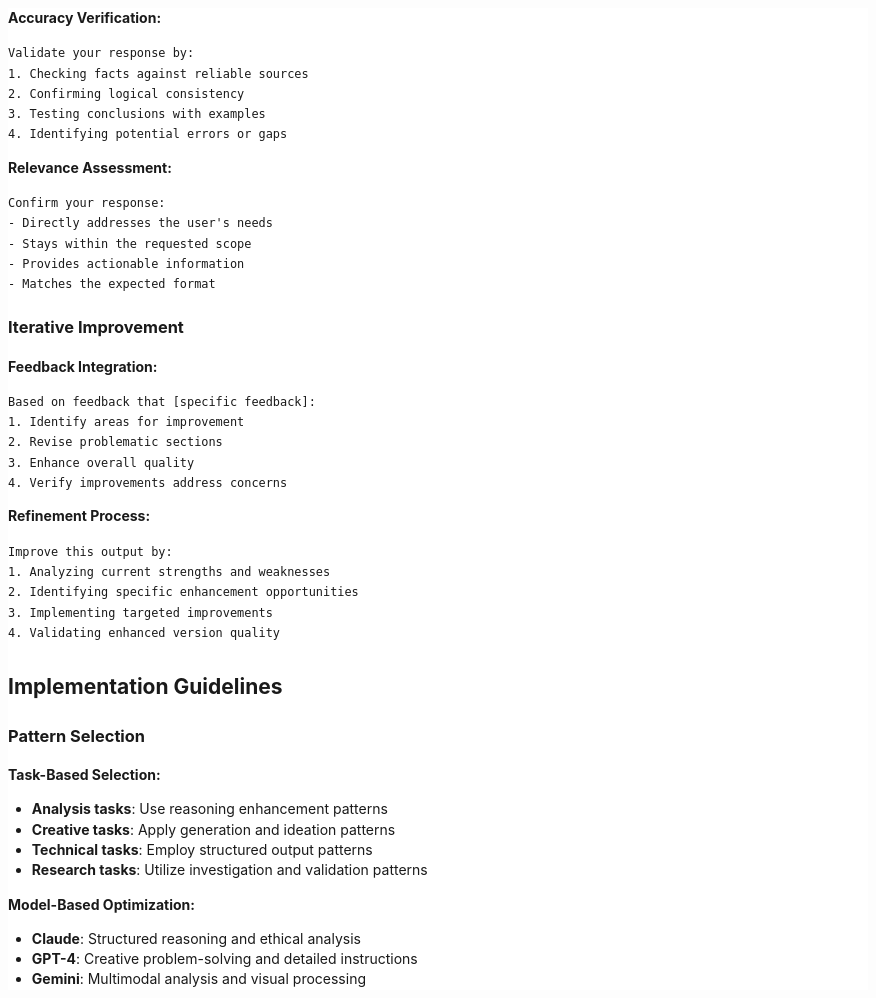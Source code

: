 **Accuracy Verification:**
```
Validate your response by:
1. Checking facts against reliable sources
2. Confirming logical consistency
3. Testing conclusions with examples
4. Identifying potential errors or gaps
```

**Relevance Assessment:**
```
Confirm your response:
- Directly addresses the user's needs
- Stays within the requested scope
- Provides actionable information
- Matches the expected format
```

</Card>

### Iterative Improvement

**Feedback Integration:**
```
Based on feedback that [specific feedback]:
1. Identify areas for improvement
2. Revise problematic sections
3. Enhance overall quality
4. Verify improvements address concerns
```

**Refinement Process:**
```
Improve this output by:
1. Analyzing current strengths and weaknesses
2. Identifying specific enhancement opportunities
3. Implementing targeted improvements
4. Validating enhanced version quality
```

## Implementation Guidelines

### Pattern Selection

**Task-Based Selection:**
- **Analysis tasks**: Use reasoning enhancement patterns
- **Creative tasks**: Apply generation and ideation patterns
- **Technical tasks**: Employ structured output patterns
- **Research tasks**: Utilize investigation and validation patterns

**Model-Based Optimization:**
- **Claude**: Structured reasoning and ethical analysis
- **GPT-4**: Creative problem-solving and detailed instructions
- **Gemini**: Multimodal analysis and visual processing
